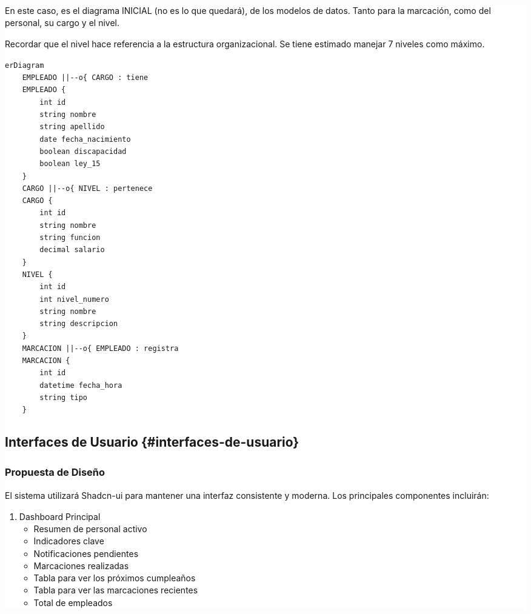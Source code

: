 En este caso, es el diagrama INICIAL (no es lo que quedará), de los modelos de datos. Tanto para la marcación, como del personal, su cargo y el nivel.

Recordar que el nivel hace referencia a la estructura organizacional. Se tiene estimado manejar 7 niveles como máximo.

```mermaid
erDiagram
    EMPLEADO ||--o{ CARGO : tiene
    EMPLEADO {
        int id
        string nombre
        string apellido
        date fecha_nacimiento
        boolean discapacidad
        boolean ley_15
    }
    CARGO ||--o{ NIVEL : pertenece
    CARGO {
        int id
        string nombre
        string funcion
        decimal salario
    }
    NIVEL {
        int id
        int nivel_numero
        string nombre
        string descripcion
    }
    MARCACION ||--o{ EMPLEADO : registra
    MARCACION {
        int id
        datetime fecha_hora
        string tipo
    }
```

## Interfaces de Usuario {#interfaces-de-usuario}

### Propuesta de Diseño

El sistema utilizará Shadcn-ui para mantener una interfaz consistente y moderna. Los principales componentes incluirán:

1. Dashboard Principal
   - Resumen de personal activo
   - Indicadores clave
   - Notificaciones pendientes
   - Marcaciones realizadas
   - Tabla para ver los próximos cumpleaños
   - Tabla para ver las marcaciones recientes
   - Total de empleados
